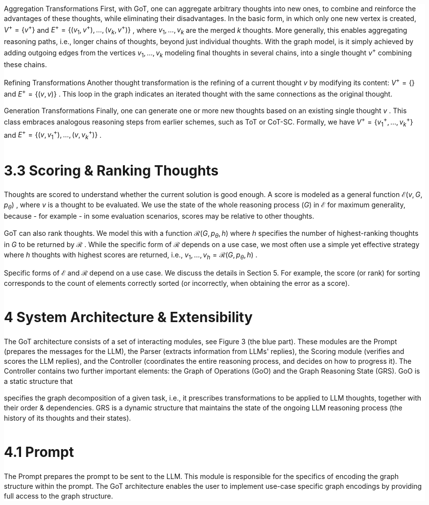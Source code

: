 Aggregation Transformations First, with GoT, one can aggregate arbitrary thoughts into new ones, to combine and reinforce the advantages of these thoughts, while eliminating their disadvantages. In the basic form, in which only one new vertex is created,  $V^{+} = \{v^{+}\}$  and  $E^{+} = \{(v_{1},v^{+}),\dots,(v_{k},v^{+})\}$ , where  $v_{1},\dots,v_{k}$  are the merged  $k$  thoughts. More generally, this enables aggregating reasoning paths, i.e., longer chains of thoughts, beyond just individual thoughts. With the graph model, is it simply achieved by adding outgoing edges from the vertices  $v_{1},\dots,v_{k}$  modeling final thoughts in several chains, into a single thought  $v^{+}$  combining these chains.

Refining Transformations Another thought transformation is the refining of a current thought  $v$  by modifying its content:  $V^{+} = \{\}$  and  $E^{+} = \{(v,v)\}$ . This loop in the graph indicates an iterated thought with the same connections as the original thought.

Generation Transformations Finally, one can generate one or more new thoughts based on an existing single thought  $v$ . This class embraces analogous reasoning steps from earlier schemes, such as ToT or CoT-SC. Formally, we have  $V^{+} = \{v_{1}^{+}, \dots, v_{k}^{+}\}$  and  $E^{+} = \{(v, v_{1}^{+}), \dots, (v, v_{k}^{+})\}$ .

# 3.3 Scoring & Ranking Thoughts

Thoughts are scored to understand whether the current solution is good enough. A score is modeled as a general function  $\mathcal{E}(v, G, p_{\theta})$ , where  $v$  is a thought to be evaluated. We use the state of the whole reasoning process  $(G)$  in  $\mathcal{E}$  for maximum generality, because - for example - in some evaluation scenarios, scores may be relative to other thoughts.

GoT can also rank thoughts. We model this with a function  $\mathcal{R}(G,p_{\theta},h)$  where  $h$  specifies the number of highest-ranking thoughts in  $G$  to be returned by  $\mathcal{R}$ . While the specific form of  $\mathcal{R}$  depends on a use case, we most often use a simple yet effective strategy where  $h$  thoughts with highest scores are returned, i.e.,  $v_{1},\ldots,v_{h} = \mathcal{R}(G,p_{\theta},h)$ .

Specific forms of  $\mathcal{E}$  and  $\mathcal{R}$  depend on a use case. We discuss the details in Section 5. For example, the score (or rank) for sorting corresponds to the count of elements correctly sorted (or incorrectly, when obtaining the error as a score).

# 4 System Architecture & Extensibility

The GoT architecture consists of a set of interacting modules, see Figure 3 (the blue part). These modules are the Prompt (prepares the messages for the LLM), the Parser (extracts information from LLMs' replies), the Scoring module (verifies and scores the LLM replies), and the Controller (coordinates the entire reasoning process, and decides on how to progress it). The Controller contains two further important elements: the Graph of Operations (GoO) and the Graph Reasoning State (GRS). GoO is a static structure that

specifies the graph decomposition of a given task, i.e., it prescribes transformations to be applied to LLM thoughts, together with their order & dependencies. GRS is a dynamic structure that maintains the state of the ongoing LLM reasoning process (the history of its thoughts and their states).

# 4.1 Prompt

The Prompt prepares the prompt to be sent to the LLM. This module is responsible for the specifics of encoding the graph structure within the prompt. The GoT architecture enables the user to implement use-case specific graph encodings by providing full access to the graph structure.
